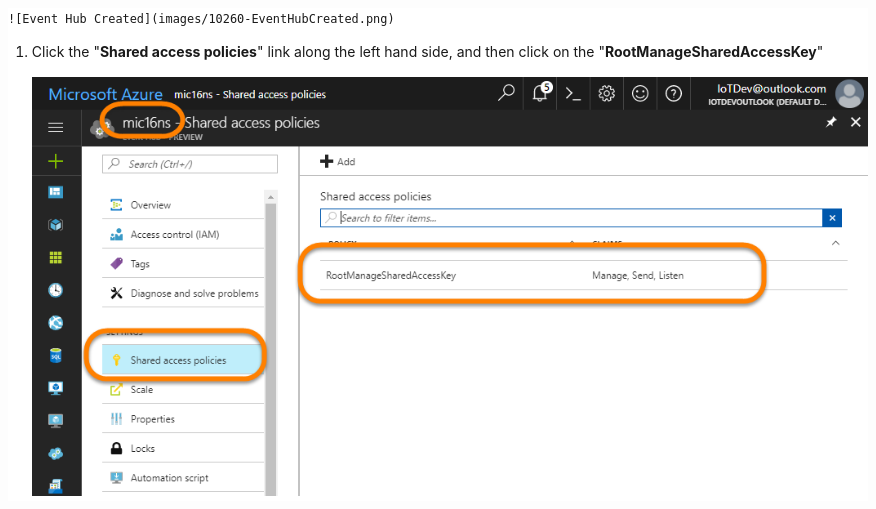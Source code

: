     ![Event Hub Created](images/10260-EventHubCreated.png)

1. Click the "**Shared access policies**" link along the left hand side, and then click on the "**RootManageSharedAccessKey**"

    ![SAS Policies](images/10262-SASPolicies.png)
